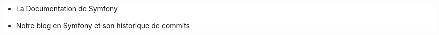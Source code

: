 -   La [Documentation de Symfony](https://symfony.com/doc/current/index.html)

-   Notre [blog en Symfony](https://gitlab.com/muzythomas/tpdwwm-1020-montpellier/-/tree/master/symfony/blog) et son [historique de commits](https://gitlab.com/muzythomas/tpdwwm-1020-montpellier/-/commits/master/symfony/blog)
